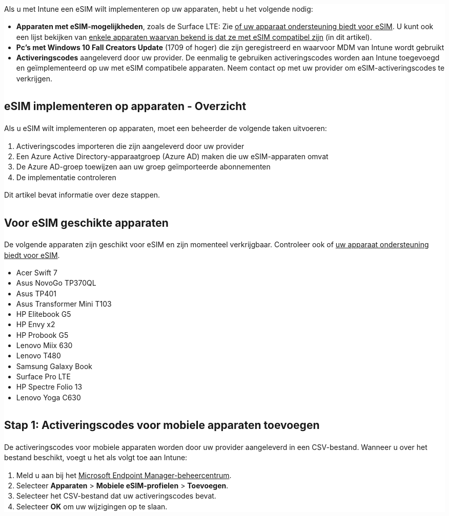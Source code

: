 Als u met Intune een eSIM wilt implementeren op uw apparaten, hebt u het volgende nodig:

- **Apparaten met eSIM-mogelijkheden**, zoals de Surface LTE: Zie [of uw apparaat ondersteuning biedt voor eSIM](https://support.microsoft.com/help/4020763/windows-10-use-esim-for-cellular-data). U kunt ook een lijst bekijken van [enkele apparaten waarvan bekend is dat ze met eSIM compatibel zijn](#esim-capable-devices) (in dit artikel).
- **Pc’s met Windows 10 Fall Creators Update** (1709 of hoger) die zijn geregistreerd en waarvoor MDM van Intune wordt gebruikt
- **Activeringscodes** aangeleverd door uw provider. De eenmalig te gebruiken activeringscodes worden aan Intune toegevoegd en geïmplementeerd op uw met eSIM compatibele apparaten. Neem contact op met uw provider om eSIM-activeringscodes te verkrijgen.

## <a name="deploy-esim-to-devices---overview"></a>eSIM implementeren op apparaten - Overzicht

Als u eSIM wilt implementeren op apparaten, moet een beheerder de volgende taken uitvoeren:

1. Activeringscodes importeren die zijn aangeleverd door uw provider
2. Een Azure Active Directory-apparaatgroep (Azure AD) maken die uw eSIM-apparaten omvat
3. De Azure AD-groep toewijzen aan uw groep geïmporteerde abonnementen
4. De implementatie controleren

Dit artikel bevat informatie over deze stappen.

## <a name="esim-capable-devices"></a>Voor eSIM geschikte apparaten

De volgende apparaten zijn geschikt voor eSIM en zijn momenteel verkrijgbaar. Controleer ook of [uw apparaat ondersteuning biedt voor eSIM](https://support.microsoft.com/help/4020763/windows-10-use-esim-for-cellular-data).

- Acer Swift 7
- Asus NovoGo TP370QL
- Asus TP401
- Asus Transformer Mini T103
- HP Elitebook G5
- HP Envy x2
- HP Probook G5
- Lenovo Miix 630
- Lenovo T480
- Samsung Galaxy Book
- Surface Pro LTE
- HP Spectre Folio 13
- Lenovo Yoga C630

## <a name="step-1-add-cellular-activation-codes"></a>Stap 1: Activeringscodes voor mobiele apparaten toevoegen

De activeringscodes voor mobiele apparaten worden door uw provider aangeleverd in een CSV-bestand. Wanneer u over het bestand beschikt, voegt u het als volgt toe aan Intune:

1. Meld u aan bij het [Microsoft Endpoint Manager-beheercentrum](https://go.microsoft.com/fwlink/?linkid=2109431).
2. Selecteer **Apparaten** > **Mobiele eSIM-profielen** > **Toevoegen**.
3. Selecteer het CSV-bestand dat uw activeringscodes bevat.
4. Selecteer **OK** om uw wijzigingen op te slaan.

